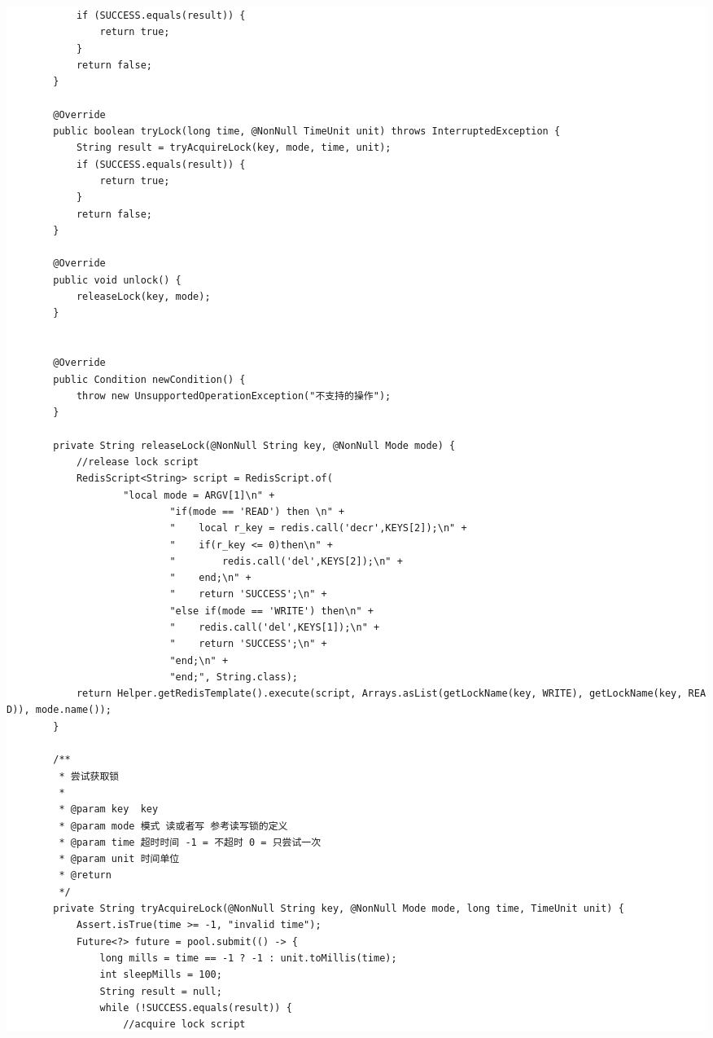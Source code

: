 ```
            if (SUCCESS.equals(result)) {
                return true;
            }
            return false;
        }

        @Override
        public boolean tryLock(long time, @NonNull TimeUnit unit) throws InterruptedException {
            String result = tryAcquireLock(key, mode, time, unit);
            if (SUCCESS.equals(result)) {
                return true;
            }
            return false;
        }

        @Override
        public void unlock() {
            releaseLock(key, mode);
        }


        @Override
        public Condition newCondition() {
            throw new UnsupportedOperationException("不支持的操作");
        }

        private String releaseLock(@NonNull String key, @NonNull Mode mode) {
            //release lock script
            RedisScript<String> script = RedisScript.of(
                    "local mode = ARGV[1]\n" +
                            "if(mode == 'READ') then \n" +
                            "    local r_key = redis.call('decr',KEYS[2]);\n" +
                            "    if(r_key <= 0)then\n" +
                            "        redis.call('del',KEYS[2]);\n" +
                            "    end;\n" +
                            "    return 'SUCCESS';\n" +
                            "else if(mode == 'WRITE') then\n" +
                            "    redis.call('del',KEYS[1]);\n" +
                            "    return 'SUCCESS';\n" +
                            "end;\n" +
                            "end;", String.class);
            return Helper.getRedisTemplate().execute(script, Arrays.asList(getLockName(key, WRITE), getLockName(key, READ)), mode.name());
        }

        /**
         * 尝试获取锁
         *
         * @param key  key
         * @param mode 模式 读或者写 参考读写锁的定义
         * @param time 超时时间 -1 = 不超时 0 = 只尝试一次
         * @param unit 时间单位
         * @return
         */
        private String tryAcquireLock(@NonNull String key, @NonNull Mode mode, long time, TimeUnit unit) {
            Assert.isTrue(time >= -1, "invalid time");
            Future<?> future = pool.submit(() -> {
                long mills = time == -1 ? -1 : unit.toMillis(time);
                int sleepMills = 100;
                String result = null;
                while (!SUCCESS.equals(result)) {
                    //acquire lock script
```